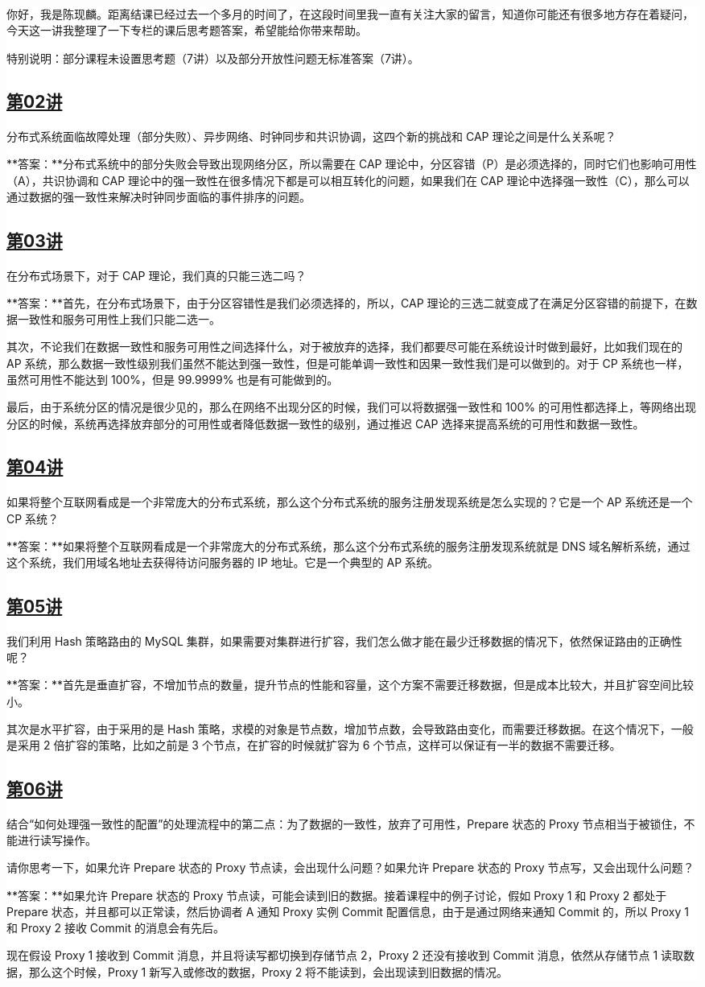 你好，我是陈现麟。距离结课已经过去一个多月的时间了，在这段时间里我一直有关注大家的留言，知道你可能还有很多地方存在着疑问，今天这一讲我整理了一下专栏的课后思考题答案，希望能给你带来帮助。

特别说明：部分课程未设置思考题（7讲）以及部分开放性问题无标准答案（7讲）。

## [**第02讲**](https://time.geekbang.org/column/article/481049)

分布式系统面临故障处理（部分失败）、异步网络、时钟同步和共识协调，这四个新的挑战和 CAP 理论之间是什么关系呢？

**答案：**分布式系统中的部分失败会导致出现网络分区，所以需要在 CAP 理论中，分区容错（P）是必须选择的，同时它们也影响可用性（A），共识协调和 CAP 理论中的强一致性在很多情况下都是可以相互转化的问题，如果我们在 CAP 理论中选择强一致性（C），那么可以通过数据的强一致性来解决时钟同步面临的事件排序的问题。

## [**第03讲**](https://time.geekbang.org/column/article/481069)

在分布式场景下，对于 CAP 理论，我们真的只能三选二吗？

**答案：**首先，在分布式场景下，由于分区容错性是我们必须选择的，所以，CAP 理论的三选二就变成了在满足分区容错的前提下，在数据一致性和服务可用性上我们只能二选一。

其次，不论我们在数据一致性和服务可用性之间选择什么，对于被放弃的选择，我们都要尽可能在系统设计时做到最好，比如我们现在的 AP 系统，那么数据一致性级别我们虽然不能达到强一致性，但是可能单调一致性和因果一致性我们是可以做到的。对于 CP 系统也一样，虽然可用性不能达到 100%，但是 99.9999% 也是有可能做到的。

最后，由于系统分区的情况是很少见的，那么在网络不出现分区的时候，我们可以将数据强一致性和 100% 的可用性都选择上，等网络出现分区的时候，系统再选择放弃部分的可用性或者降低数据一致性的级别，通过推迟 CAP 选择来提高系统的可用性和数据一致性。

## [**第04讲**](https://time.geekbang.org/column/article/481085)

如果将整个互联网看成是一个非常庞大的分布式系统，那么这个分布式系统的服务注册发现系统是怎么实现的？它是一个 AP 系统还是一个 CP 系统？

**答案：**如果将整个互联网看成是一个非常庞大的分布式系统，那么这个分布式系统的服务注册发现系统就是 DNS 域名解析系统，通过这个系统，我们用域名地址去获得待访问服务器的 IP 地址。它是一个典型的 AP 系统。

## [**第05讲**](https://time.geekbang.org/column/article/483663)

我们利用 Hash 策略路由的 MySQL 集群，如果需要对集群进行扩容，我们怎么做才能在最少迁移数据的情况下，依然保证路由的正确性呢？

**答案：**首先是垂直扩容，不增加节点的数量，提升节点的性能和容量，这个方案不需要迁移数据，但是成本比较大，并且扩容空间比较小。

其次是水平扩容，由于采用的是 Hash 策略，求模的对象是节点数，增加节点数，会导致路由变化，而需要迁移数据。在这个情况下，一般是采用 2 倍扩容的策略，比如之前是 3 个节点，在扩容的时候就扩容为 6 个节点，这样可以保证有一半的数据不需要迁移。

## [**第06讲**](https://time.geekbang.org/column/article/484820)

结合“如何处理强一致性的配置”的处理流程中的第二点：为了数据的一致性，放弃了可用性，Prepare 状态的 Proxy 节点相当于被锁住，不能进行读写操作。

请你思考一下，如果允许 Prepare 状态的 Proxy 节点读，会出现什么问题？如果允许 Prepare 状态的 Proxy 节点写，又会出现什么问题？

**答案：**如果允许 Prepare 状态的 Proxy 节点读，可能会读到旧的数据。接着课程中的例子讨论，假如 Proxy 1 和 Proxy 2 都处于 Prepare 状态，并且都可以正常读，然后协调者 A 通知 Proxy 实例 Commit 配置信息，由于是通过网络来通知 Commit 的，所以 Proxy 1 和 Proxy 2 接收 Commit 的消息会有先后。

现在假设 Proxy 1 接收到 Commit 消息，并且将读写都切换到存储节点 2，Proxy 2 还没有接收到 Commit 消息，依然从存储节点 1 读取数据，那么这个时候，Proxy 1 新写入或修改的数据，Proxy 2 将不能读到，会出现读到旧数据的情况。
